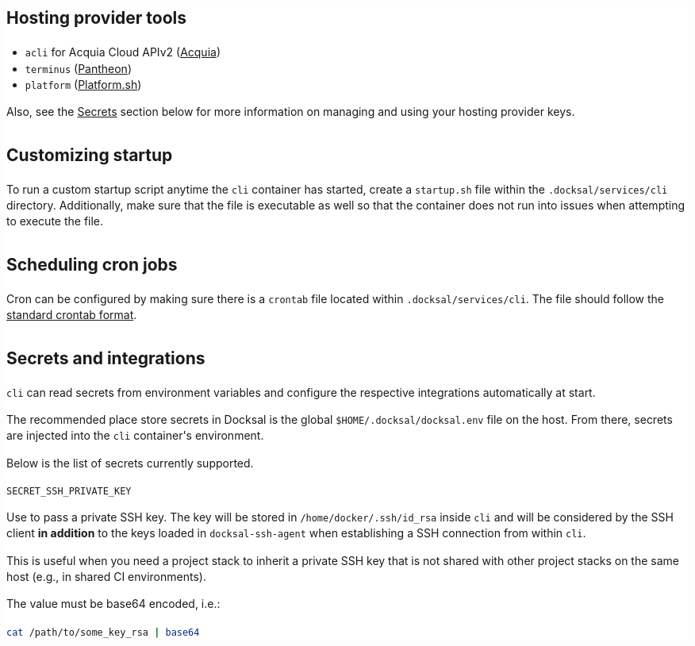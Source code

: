 ## Hosting provider tools

- `acli` for Acquia Cloud APIv2 ([Acquia](https://docs.acquia.com/acquia-cli/))
- `terminus` ([Pantheon](https://pantheon.io/features/terminus-command-line-interface))
- `platform` ([Platform.sh](https://docs.platform.sh/development/cli.html))

Also, see the [Secrets](#secrets) section below for more information on managing and using your hosting provider keys.


## Customizing startup

To run a custom startup script anytime the `cli` container has started, create a `startup.sh` file within the
`.docksal/services/cli` directory. Additionally, make sure that the file is executable as well so that the container
does not run into issues when attempting to execute the file.


## Scheduling cron jobs

Cron can be configured by making sure there is a `crontab` file located within `.docksal/services/cli`. The file should
follow the [standard crontab format](http://www.nncron.ru/help/EN/working/cron-format.htm).


<a name="secrets"></a>
## Secrets and integrations

`cli` can read secrets from environment variables and configure the respective integrations automatically at start.

The recommended place store secrets in Docksal is the global `$HOME/.docksal/docksal.env` file on the host. From there,
secrets are injected into the `cli` container's environment.

Below is the list of secrets currently supported.

`SECRET_SSH_PRIVATE_KEY`

Use to pass a private SSH key. The key will be stored in `/home/docker/.ssh/id_rsa` inside `cli` and will be considered
by the SSH client **in addition** to the keys loaded in `docksal-ssh-agent` when establishing a SSH connection
from within `cli`.

This is useful when you need a project stack to inherit a private SSH key that is not shared with other project stacks
on the same host (e.g., in shared CI environments).

The value must be base64 encoded, i.e.:

```bash
cat /path/to/some_key_rsa | base64
```
